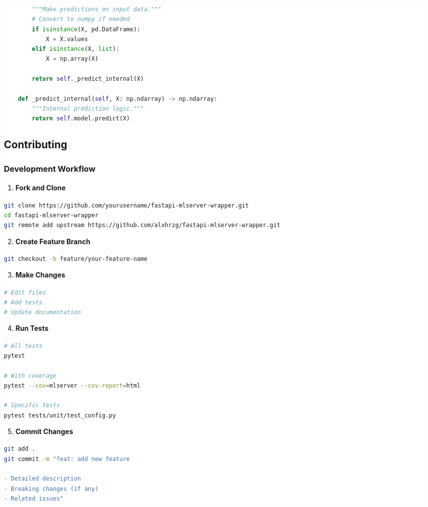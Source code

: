 ```python
        """Make predictions on input data."""
        # Convert to numpy if needed
        if isinstance(X, pd.DataFrame):
            X = X.values
        elif isinstance(X, list):
            X = np.array(X)

        return self._predict_internal(X)

    def _predict_internal(self, X: np.ndarray) -> np.ndarray:
        """Internal prediction logic."""
        return self.model.predict(X)
```

## Contributing

### Development Workflow

1. **Fork and Clone**
```bash
git clone https://github.com/yourusername/fastapi-mlserver-wrapper.git
cd fastapi-mlserver-wrapper
git remote add upstream https://github.com/alxhrzg/fastapi-mlserver-wrapper.git
```

2. **Create Feature Branch**
```bash
git checkout -b feature/your-feature-name
```

3. **Make Changes**
```bash
# Edit files
# Add tests
# Update documentation
```

4. **Run Tests**
```bash
# All tests
pytest

# With coverage
pytest --cov=mlserver --cov-report=html

# Specific tests
pytest tests/unit/test_config.py
```

5. **Commit Changes**
```bash
git add .
git commit -m "feat: add new feature

- Detailed description
- Breaking changes (if any)
- Related issues"
```
